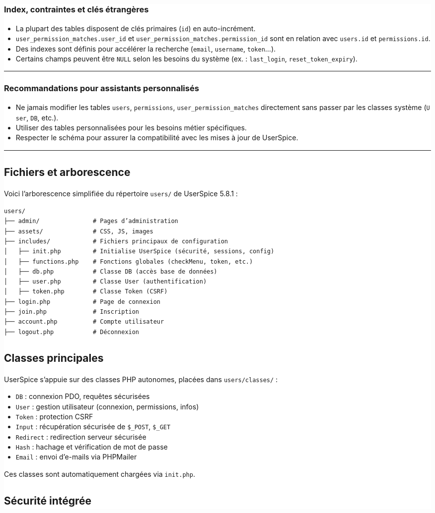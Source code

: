 
### Index, contraintes et clés étrangères

- La plupart des tables disposent de clés primaires (`id`) en auto-incrément.
- `user_permission_matches.user_id` et `user_permission_matches.permission_id` sont en relation avec `users.id` et `permissions.id`.
- Des indexes sont définis pour accélérer la recherche (`email`, `username`, `token`…).
- Certains champs peuvent être `NULL` selon les besoins du système (ex. : `last_login`, `reset_token_expiry`).

---

### Recommandations pour assistants personnalisés

- Ne jamais modifier les tables `users`, `permissions`, `user_permission_matches` directement sans passer par les classes système (`User`, `DB`, etc.).
- Utiliser des tables personnalisées pour les besoins métier spécifiques.
- Respecter le schéma pour assurer la compatibilité avec les mises à jour de UserSpice.

---
## Fichiers et arborescence

Voici l’arborescence simplifiée du répertoire `users/` de UserSpice 5.8.1 :

```
users/
├── admin/               # Pages d’administration
├── assets/              # CSS, JS, images
├── includes/            # Fichiers principaux de configuration
│   ├── init.php         # Initialise UserSpice (sécurité, sessions, config)
│   ├── functions.php    # Fonctions globales (checkMenu, token, etc.)
│   ├── db.php           # Classe DB (accès base de données)
│   ├── user.php         # Classe User (authentification)
│   ├── token.php        # Classe Token (CSRF)
├── login.php            # Page de connexion
├── join.php             # Inscription
├── account.php          # Compte utilisateur
├── logout.php           # Déconnexion
```

## Classes principales

UserSpice s’appuie sur des classes PHP autonomes, placées dans `users/classes/` :

- `DB` : connexion PDO, requêtes sécurisées  
- `User` : gestion utilisateur (connexion, permissions, infos)  
- `Token` : protection CSRF  
- `Input` : récupération sécurisée de `$_POST`, `$_GET`  
- `Redirect` : redirection serveur sécurisée  
- `Hash` : hachage et vérification de mot de passe  
- `Email` : envoi d’e-mails via PHPMailer  

Ces classes sont automatiquement chargées via `init.php`.
## Sécurité intégrée
